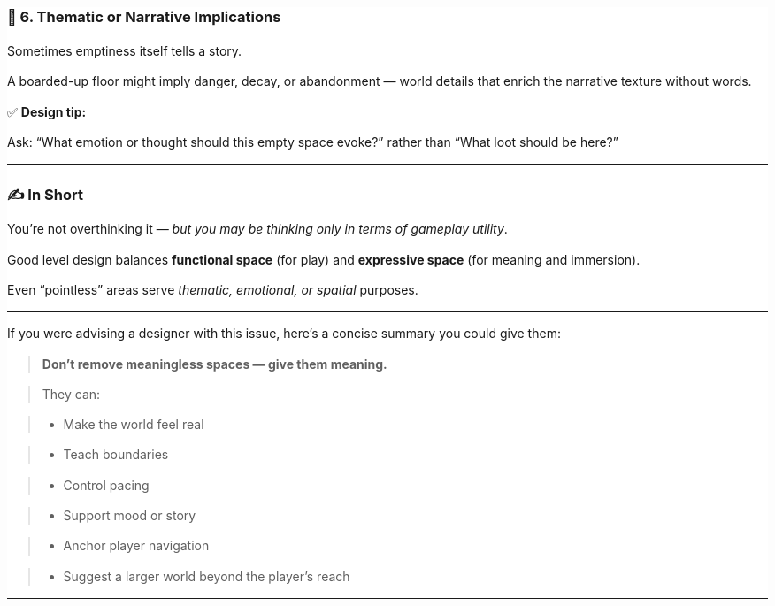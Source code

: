 

### 🌱 6. **Thematic or Narrative Implications**



Sometimes emptiness itself tells a story.

A boarded-up floor might imply danger, decay, or abandonment — world details that enrich the narrative texture without words.



✅ **Design tip:**

Ask: “What emotion or thought should this empty space evoke?” rather than “What loot should be here?”



---



### ✍️ In Short



You’re not overthinking it — *but you may be thinking only in terms of gameplay utility*.

Good level design balances **functional space** (for play) and **expressive space** (for meaning and immersion).

Even “pointless” areas serve *thematic, emotional, or spatial* purposes.



---



If you were advising a designer with this issue, here’s a concise summary you could give them:



> **Don’t remove meaningless spaces — give them meaning.**

> They can:

>

> * Make the world feel real

> * Teach boundaries

> * Control pacing

> * Support mood or story

> * Anchor player navigation

> * Suggest a larger world beyond the player’s reach



---

